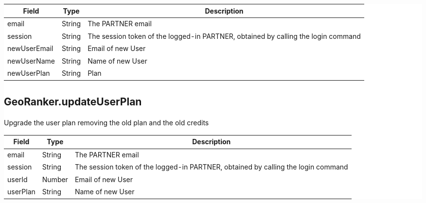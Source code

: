 | Field       | Type  | Description
|-------------|-------|----------
| email       | String| The PARTNER email
| session     | String| The session token of the logged-in PARTNER, obtained by calling the login command
| newUserEmail| String| Email of new User
| newUserName | String| Name of new User
| newUserPlan | String| Plan

## GeoRanker.updateUserPlan
Upgrade the user plan removing the old plan and the old credits

| Field   | Type  | Description
|---------|-------|----------
| email   | String| The PARTNER email
| session | String| The session token of the logged-in PARTNER, obtained by calling the login command
| userId  | Number| Email of new User
| userPlan| String| Name of new User

